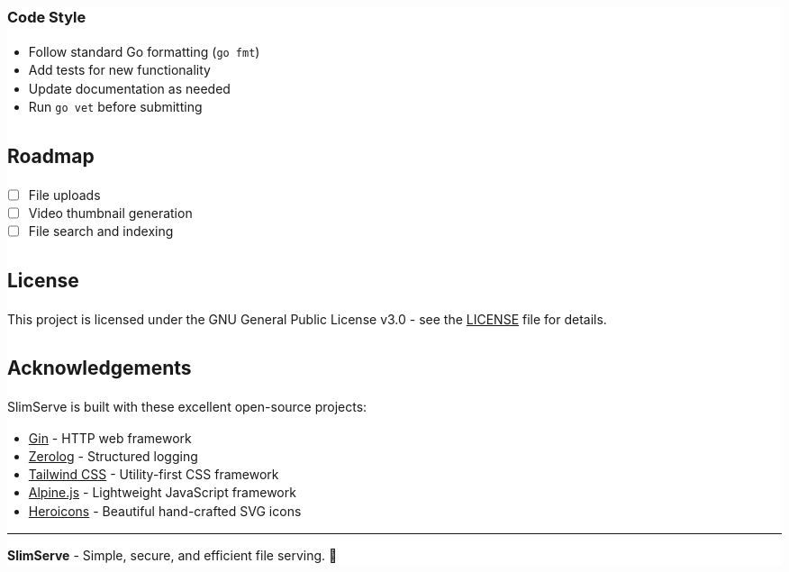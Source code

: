 ### Code Style

- Follow standard Go formatting (`go fmt`)
- Add tests for new functionality
- Update documentation as needed
- Run `go vet` before submitting

## Roadmap

- [ ] File uploads
- [ ] Video thumbnail generation
- [ ] File search and indexing

## License

This project is licensed under the GNU General Public License v3.0 - see the [LICENSE](LICENSE) file for details.

## Acknowledgements

SlimServe is built with these excellent open-source projects:

- [Gin](https://github.com/gin-gonic/gin) - HTTP web framework
- [Zerolog](https://github.com/rs/zerolog) - Structured logging
- [Tailwind CSS](https://tailwindcss.com/) - Utility-first CSS framework
- [Alpine.js](https://alpinejs.dev/) - Lightweight JavaScript framework
- [Heroicons](https://heroicons.com/) - Beautiful hand-crafted SVG icons

---

**SlimServe** - Simple, secure, and efficient file serving. 🚀
